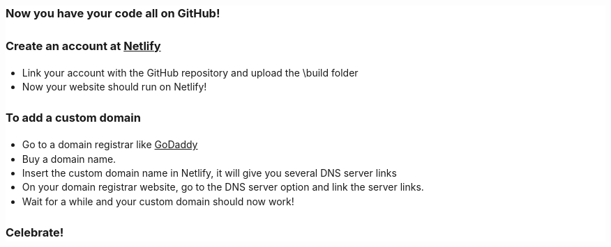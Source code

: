 ### Now you have your code all on GitHub!

### Create an account at [Netlify](https://www.netlify.com/)

- Link your account with the GitHub repository and upload the \build folder
- Now your website should run on Netlify!

### To add a custom domain

- Go to a domain registrar like [GoDaddy](https://www.godaddy.com/)
- Buy a domain name.
- Insert the custom domain name in Netlify, it will give you several DNS server links
- On your domain registrar website, go to the DNS server option and link the server links.
- Wait for a while and your custom domain should now work!

### Celebrate!
